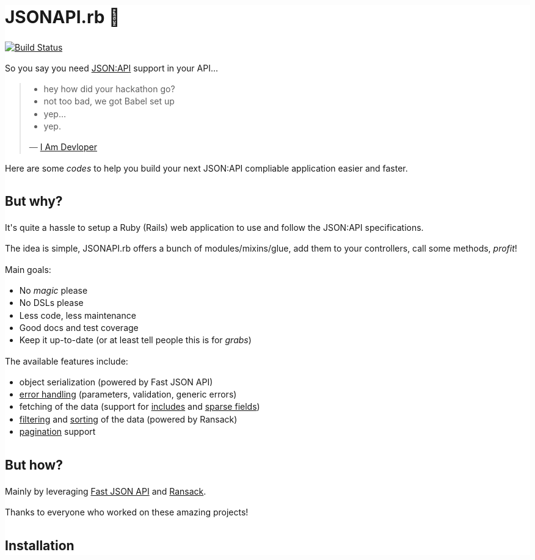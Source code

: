 # JSONAPI.rb :electric_plug:

[![Build Status](https://travis-ci.org/stas/jsonapi.rb.svg?branch=master)](https://travis-ci.org/stas/jsonapi.rb)

So you say you need [JSON:API](https://jsonapi.org/) support in your API...

> - hey how did your hackathon go?
> - not too bad, we got Babel set up
> - yep…
> - yep.
>
>— [I Am Devloper](https://twitter.com/iamdevloper/status/787969734918668289)

Here are some _codes_ to help you build your next JSON:API compliable application
easier and faster.

## But why?

It's quite a hassle to setup a Ruby (Rails) web application to use and follow
the JSON:API specifications.

The idea is simple, JSONAPI.rb offers a bunch of modules/mixins/glue,
add them to your controllers, call some methods, _profit_!

Main goals:
 * No _magic_ please
 * No DSLs please
 * Less code, less maintenance
 * Good docs and test coverage
 * Keep it up-to-date (or at least tell people this is for _grabs_)

The available features include:

 * object serialization (powered by Fast JSON API)
 * [error handling](https://jsonapi.org/format/#errors) (parameters,
   validation, generic errors)
 * fetching of the data (support for
   [includes](https://jsonapi.org/format/#fetching-includes) and
   [sparse fields](https://jsonapi.org/format/#fetching-sparse-fieldsets))
 * [filtering](https://jsonapi.org/format/#fetching-filtering) and
   [sorting](https://jsonapi.org/format/#fetching-sorting) of the data
   (powered by Ransack)
 * [pagination](https://jsonapi.org/format/#fetching-pagination) support

## But how?

Mainly by leveraging [Fast JSON API](https://github.com/Netflix/fast_jsonapi)
and [Ransack](https://github.com/activerecord-hackery/ransack).

Thanks to everyone who worked on these amazing projects!

## Installation

